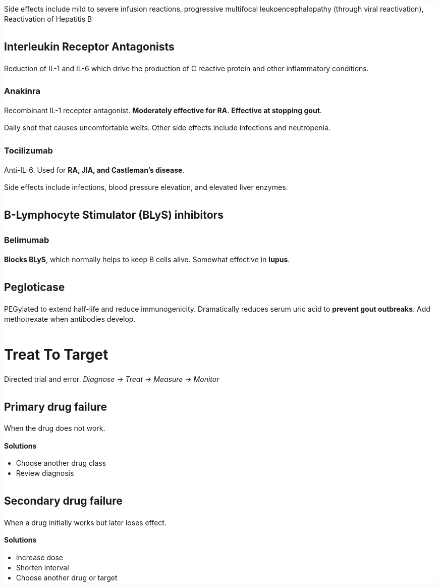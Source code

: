 Side effects include mild to severe infusion reactions, progressive multifocal leukoencephalopathy (through viral reactivation), Reactivation of Hepatitis B
## Interleukin Receptor Antagonists
Reduction of IL-1 and IL-6 which drive the production of C reactive protein and other inflammatory conditions.
### Anakinra
Recombinant IL-1 receptor antagonist. **Moderately effective for RA**. **Effective at stopping gout**.

Daily shot that causes uncomfortable welts. Other side effects include infections and neutropenia.
### Tocilizumab
Anti-IL-6. Used for **RA, JIA, and Castleman’s disease**.

Side effects include infections, blood pressure elevation, and elevated liver enzymes.
## B-Lymphocyte Stimulator (BLyS) inhibitors
### Belimumab
**Blocks BLyS**, which normally helps to keep B cells alive. Somewhat effective in **lupus**.
## Pegloticase
PEGylated to extend half-life and reduce immunogenicity. Dramatically reduces serum uric acid to **prevent gout outbreaks**. Add methotrexate when antibodies develop.
# Treat To Target
Directed trial and error.
*Diagnose → Treat → Measure → Monitor*
## Primary drug failure
When the drug does not work.

**Solutions**
- Choose another drug class
- Review diagnosis
## Secondary drug failure
When a drug initially works but later loses effect.

**Solutions**
- Increase dose
- Shorten interval
- Choose another drug or target